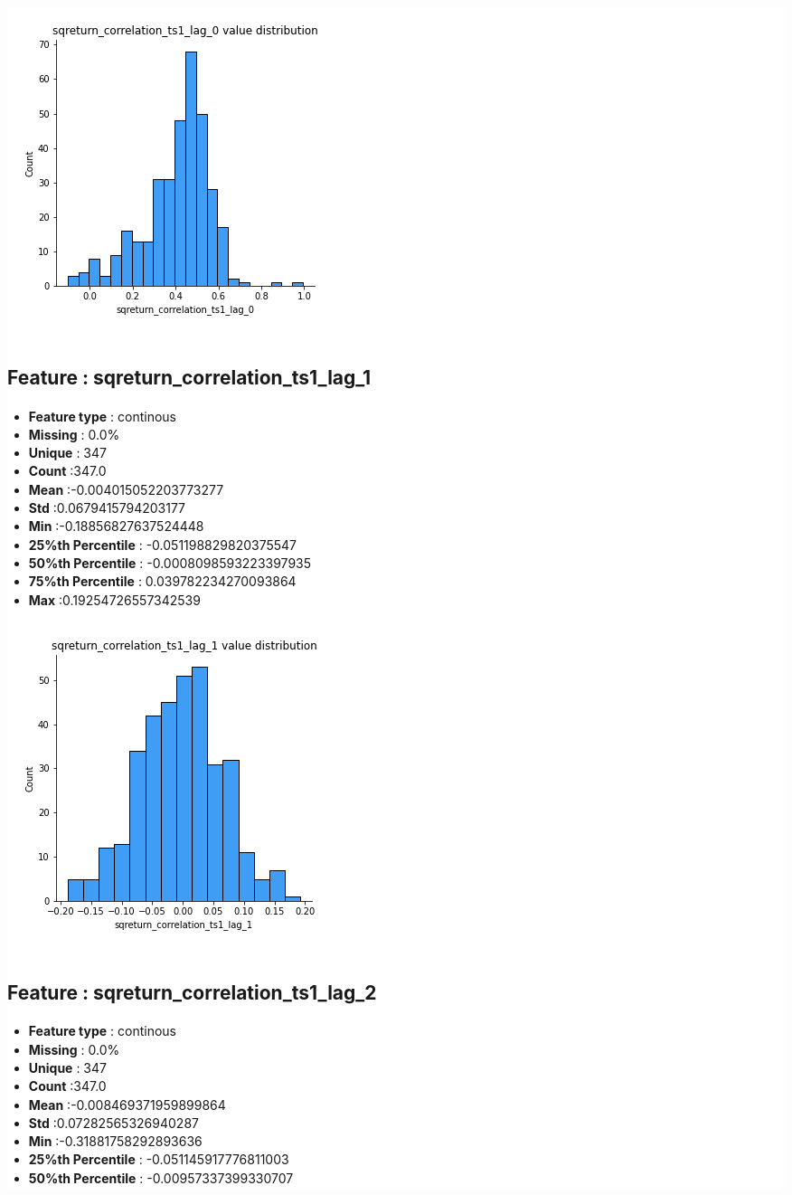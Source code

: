 ![](sqreturn_correlation_ts1_lag_0.png)
## Feature : sqreturn_correlation_ts1_lag_1
- **Feature type** : continous
- **Missing** : 0.0%
- **Unique** : 347
- **Count** :347.0
- **Mean** :-0.004015052203773277
- **Std** :0.0679415794203177
- **Min** :-0.18856827637524448
- **25%th Percentile** : -0.051198829820375547
- **50%th Percentile** : -0.0008098593223397935
- **75%th Percentile** : 0.039782234270093864
- **Max** :0.19254726557342539

![](sqreturn_correlation_ts1_lag_1.png)
## Feature : sqreturn_correlation_ts1_lag_2
- **Feature type** : continous
- **Missing** : 0.0%
- **Unique** : 347
- **Count** :347.0
- **Mean** :-0.008469371959899864
- **Std** :0.07282565326940287
- **Min** :-0.31881758292893636
- **25%th Percentile** : -0.051145917776811003
- **50%th Percentile** : -0.00957337399330707